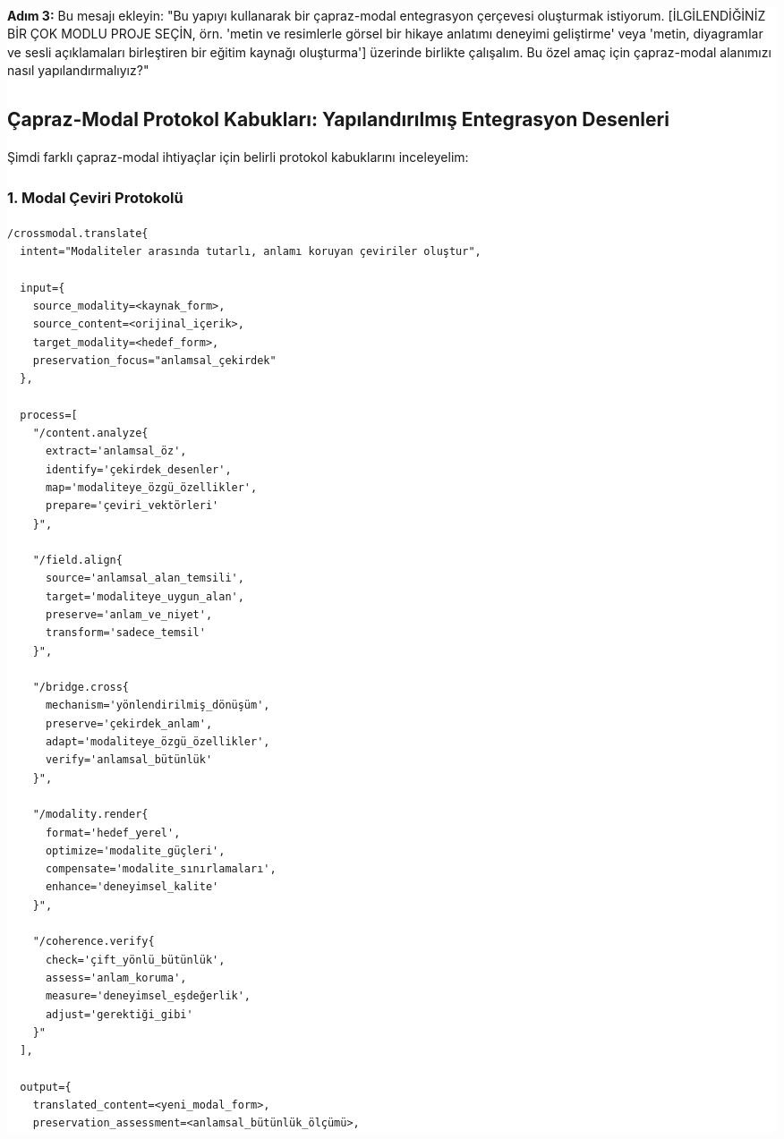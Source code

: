**Adım 3:** Bu mesajı ekleyin:
"Bu yapıyı kullanarak bir çapraz-modal entegrasyon çerçevesi oluşturmak istiyorum. [İLGİLENDİĞİNİZ BİR ÇOK MODLU PROJE SEÇİN, örn. 'metin ve resimlerle görsel bir hikaye anlatımı deneyimi geliştirme' veya 'metin, diyagramlar ve sesli açıklamaları birleştiren bir eğitim kaynağı oluşturma'] üzerinde birlikte çalışalım. Bu özel amaç için çapraz-modal alanımızı nasıl yapılandırmalıyız?"

## Çapraz-Modal Protokol Kabukları: Yapılandırılmış Entegrasyon Desenleri

Şimdi farklı çapraz-modal ihtiyaçlar için belirli protokol kabuklarını inceleyelim:

### 1. Modal Çeviri Protokolü

```
/crossmodal.translate{
  intent="Modaliteler arasında tutarlı, anlamı koruyan çeviriler oluştur",
  
  input={
    source_modality=<kaynak_form>,
    source_content=<orijinal_içerik>,
    target_modality=<hedef_form>,
    preservation_focus="anlamsal_çekirdek"
  },
  
  process=[
    "/content.analyze{
      extract='anlamsal_öz',
      identify='çekirdek_desenler',
      map='modaliteye_özgü_özellikler',
      prepare='çeviri_vektörleri'
    }",
    
    "/field.align{
      source='anlamsal_alan_temsili',
      target='modaliteye_uygun_alan',
      preserve='anlam_ve_niyet',
      transform='sadece_temsil'
    }",
    
    "/bridge.cross{
      mechanism='yönlendirilmiş_dönüşüm',
      preserve='çekirdek_anlam',
      adapt='modaliteye_özgü_özellikler',
      verify='anlamsal_bütünlük'
    }",
    
    "/modality.render{
      format='hedef_yerel',
      optimize='modalite_güçleri',
      compensate='modalite_sınırlamaları',
      enhance='deneyimsel_kalite'
    }",
    
    "/coherence.verify{
      check='çift_yönlü_bütünlük',
      assess='anlam_koruma',
      measure='deneyimsel_eşdeğerlik',
      adjust='gerektiği_gibi'
    }"
  ],
  
  output={
    translated_content=<yeni_modal_form>,
    preservation_assessment=<anlamsal_bütünlük_ölçümü>,
```